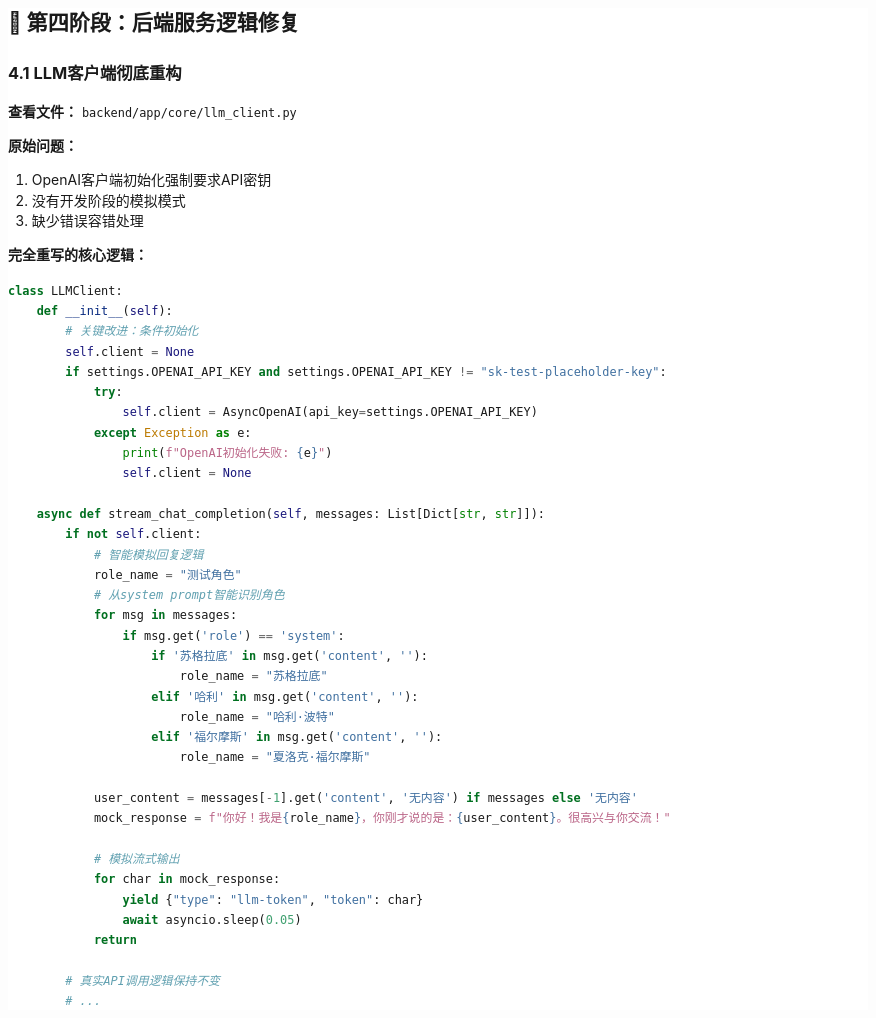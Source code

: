 
## 🔧 第四阶段：后端服务逻辑修复

### 4.1 LLM客户端彻底重构

**查看文件：** `backend/app/core/llm_client.py`

**原始问题：**
1. OpenAI客户端初始化强制要求API密钥
2. 没有开发阶段的模拟模式
3. 缺少错误容错处理

**完全重写的核心逻辑：**
```python
class LLMClient:
    def __init__(self):
        # 关键改进：条件初始化
        self.client = None
        if settings.OPENAI_API_KEY and settings.OPENAI_API_KEY != "sk-test-placeholder-key":
            try:
                self.client = AsyncOpenAI(api_key=settings.OPENAI_API_KEY)
            except Exception as e:
                print(f"OpenAI初始化失败: {e}")
                self.client = None

    async def stream_chat_completion(self, messages: List[Dict[str, str]]):
        if not self.client:
            # 智能模拟回复逻辑
            role_name = "测试角色"
            # 从system prompt智能识别角色
            for msg in messages:
                if msg.get('role') == 'system':
                    if '苏格拉底' in msg.get('content', ''):
                        role_name = "苏格拉底"
                    elif '哈利' in msg.get('content', ''):
                        role_name = "哈利·波特"
                    elif '福尔摩斯' in msg.get('content', ''):
                        role_name = "夏洛克·福尔摩斯"
            
            user_content = messages[-1].get('content', '无内容') if messages else '无内容'
            mock_response = f"你好！我是{role_name}，你刚才说的是：{user_content}。很高兴与你交流！"
            
            # 模拟流式输出
            for char in mock_response:
                yield {"type": "llm-token", "token": char}
                await asyncio.sleep(0.05)
            return
        
        # 真实API调用逻辑保持不变
        # ...
```
